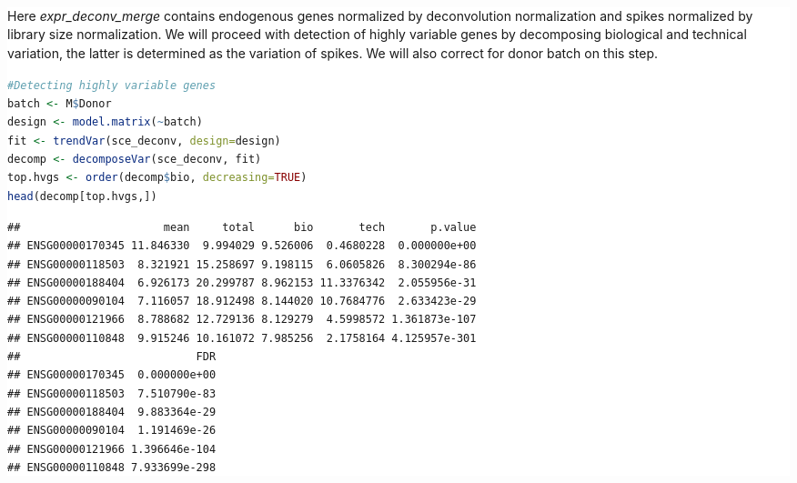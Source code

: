 Here *expr\_deconv\_merge* contains endogenous genes normalized by deconvolution normalization and spikes normalized by library size normalization. We will proceed with detection of highly variable genes by decomposing biological and technical variation, the latter is determined as the variation of spikes. We will also correct for donor batch on this step.

``` r
#Detecting highly variable genes
batch <- M$Donor
design <- model.matrix(~batch)
fit <- trendVar(sce_deconv, design=design)
decomp <- decomposeVar(sce_deconv, fit)
top.hvgs <- order(decomp$bio, decreasing=TRUE)
head(decomp[top.hvgs,])
```

    ##                      mean     total      bio       tech       p.value
    ## ENSG00000170345 11.846330  9.994029 9.526006  0.4680228  0.000000e+00
    ## ENSG00000118503  8.321921 15.258697 9.198115  6.0605826  8.300294e-86
    ## ENSG00000188404  6.926173 20.299787 8.962153 11.3376342  2.055956e-31
    ## ENSG00000090104  7.116057 18.912498 8.144020 10.7684776  2.633423e-29
    ## ENSG00000121966  8.788682 12.729136 8.129279  4.5998572 1.361873e-107
    ## ENSG00000110848  9.915246 10.161072 7.985256  2.1758164 4.125957e-301
    ##                           FDR
    ## ENSG00000170345  0.000000e+00
    ## ENSG00000118503  7.510790e-83
    ## ENSG00000188404  9.883364e-29
    ## ENSG00000090104  1.191469e-26
    ## ENSG00000121966 1.396646e-104
    ## ENSG00000110848 7.933699e-298
